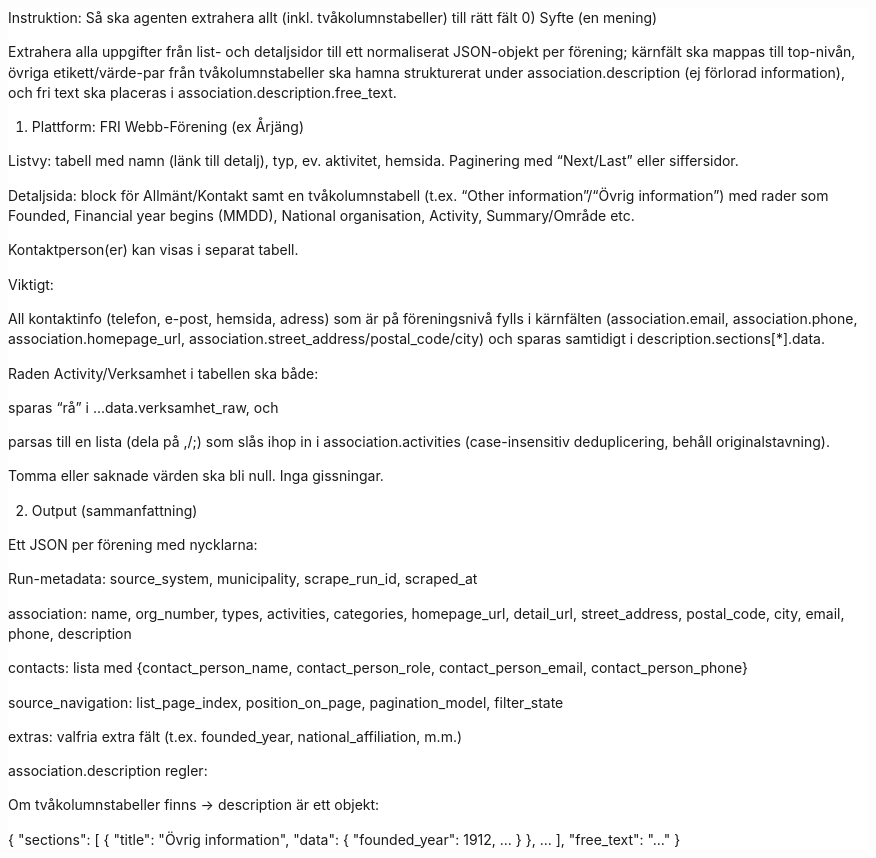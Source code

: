 Instruktion: Så ska agenten extrahera allt (inkl. tvåkolumnstabeller) till rätt fält
0) Syfte (en mening)

Extrahera alla uppgifter från list- och detaljsidor till ett normaliserat JSON-objekt per förening; kärnfält ska mappas till top-nivån, övriga etikett/värde-par från tvåkolumnstabeller ska hamna strukturerat under association.description (ej förlorad information), och fri text ska placeras i association.description.free_text.

1) Plattform: FRI Webb-Förening (ex Årjäng)

Listvy: tabell med namn (länk till detalj), typ, ev. aktivitet, hemsida. Paginering med “Next/Last” eller siffersidor.

Detaljsida: block för Allmänt/Kontakt samt en tvåkolumnstabell (t.ex. “Other information”/“Övrig information”) med rader som Founded, Financial year begins (MMDD), National organisation, Activity, Summary/Område etc.

Kontaktperson(er) kan visas i separat tabell.

Viktigt:

All kontaktinfo (telefon, e-post, hemsida, adress) som är på föreningsnivå fylls i kärnfälten (association.email, association.phone, association.homepage_url, association.street_address/postal_code/city) och sparas samtidigt i description.sections[*].data.

Raden Activity/Verksamhet i tabellen ska både:

sparas “rå” i ...data.verksamhet_raw, och

parsas till en lista (dela på ,/;) som slås ihop in i association.activities (case-insensitiv deduplicering, behåll originalstavning).

Tomma eller saknade värden ska bli null. Inga gissningar.

2) Output (sammanfattning)

Ett JSON per förening med nycklarna:

Run-metadata: source_system, municipality, scrape_run_id, scraped_at

association: name, org_number, types, activities, categories, homepage_url, detail_url, street_address, postal_code, city, email, phone, description

contacts: lista med {contact_person_name, contact_person_role, contact_person_email, contact_person_phone}

source_navigation: list_page_index, position_on_page, pagination_model, filter_state

extras: valfria extra fält (t.ex. founded_year, national_affiliation, m.m.)

association.description regler:

Om tvåkolumnstabeller finns → description är ett objekt:

{
  "sections": [
    { "title": "Övrig information", "data": { "founded_year": 1912, ... } },
    ...
  ],
  "free_text": "…"
}
